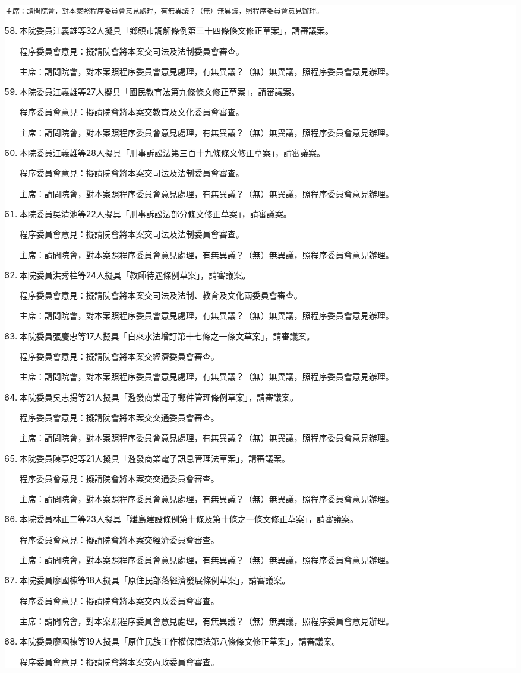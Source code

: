     主席：請問院會，對本案照程序委員會意見處理，有無異議？（無）無異議，照程序委員會意見辦理。

58. 本院委員江義雄等32人擬具「鄉鎮市調解條例第三十四條條文修正草案」，請審議案。

    程序委員會意見：擬請院會將本案交司法及法制委員會審查。

    主席：請問院會，對本案照程序委員會意見處理，有無異議？（無）無異議，照程序委員會意見辦理。

59. 本院委員江義雄等27人擬具「國民教育法第九條條文修正草案」，請審議案。

    程序委員會意見：擬請院會將本案交教育及文化委員會審查。

    主席：請問院會，對本案照程序委員會意見處理，有無異議？（無）無異議，照程序委員會意見辦理。

60. 本院委員江義雄等28人擬具「刑事訴訟法第三百十九條條文修正草案」，請審議案。

    程序委員會意見：擬請院會將本案交司法及法制委員會審查。

    主席：請問院會，對本案照程序委員會意見處理，有無異議？（無）無異議，照程序委員會意見辦理。

61. 本院委員吳清池等22人擬具「刑事訴訟法部分條文修正草案」，請審議案。

    程序委員會意見：擬請院會將本案交司法及法制委員會審查。

    主席：請問院會，對本案照程序委員會意見處理，有無異議？（無）無異議，照程序委員會意見辦理。

62. 本院委員洪秀柱等24人擬具「教師待遇條例草案」，請審議案。

    程序委員會意見：擬請院會將本案交司法及法制、教育及文化兩委員會審查。

    主席：請問院會，對本案照程序委員會意見處理，有無異議？（無）無異議，照程序委員會意見辦理。

63. 本院委員張慶忠等17人擬具「自來水法增訂第十七條之一條文草案」，請審議案。

    程序委員會意見：擬請院會將本案交經濟委員會審查。

    主席：請問院會，對本案照程序委員會意見處理，有無異議？（無）無異議，照程序委員會意見辦理。

64. 本院委員吳志揚等21人擬具「濫發商業電子郵件管理條例草案」，請審議案。

    程序委員會意見：擬請院會將本案交交通委員會審查。

    主席：請問院會，對本案照程序委員會意見處理，有無異議？（無）無異議，照程序委員會意見辦理。

65. 本院委員陳亭妃等21人擬具「濫發商業電子訊息管理法草案」，請審議案。

    程序委員會意見：擬請院會將本案交交通委員會審查。

    主席：請問院會，對本案照程序委員會意見處理，有無異議？（無）無異議，照程序委員會意見辦理。

66. 本院委員林正二等23人擬具「離島建設條例第十條及第十條之一條文修正草案」，請審議案。

    程序委員會意見：擬請院會將本案交經濟委員會審查。

    主席：請問院會，對本案照程序委員會意見處理，有無異議？（無）無異議，照程序委員會意見辦理。

67. 本院委員廖國棟等18人擬具「原住民部落經濟發展條例草案」，請審議案。

    程序委員會意見：擬請院會將本案交內政委員會審查。

    主席：請問院會，對本案照程序委員會意見處理，有無異議？（無）無異議，照程序委員會意見辦理。

68. 本院委員廖國棟等19人擬具「原住民族工作權保障法第八條條文修正草案」，請審議案。

    程序委員會意見：擬請院會將本案交內政委員會審查。
